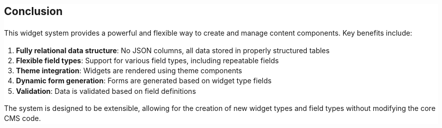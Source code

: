 ## Conclusion

This widget system provides a powerful and flexible way to create and manage content components. Key benefits include:

1. **Fully relational data structure**: No JSON columns, all data stored in properly structured tables
2. **Flexible field types**: Support for various field types, including repeatable fields
3. **Theme integration**: Widgets are rendered using theme components
4. **Dynamic form generation**: Forms are generated based on widget type fields
5. **Validation**: Data is validated based on field definitions

The system is designed to be extensible, allowing for the creation of new widget types and field types without modifying the core CMS code.
